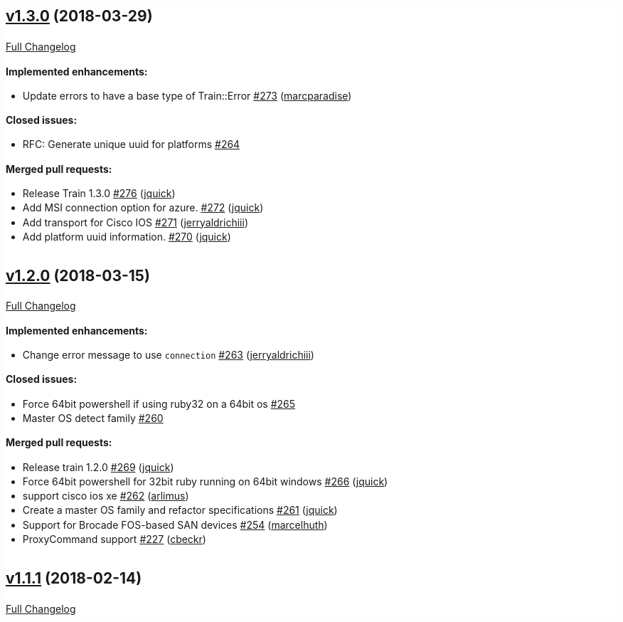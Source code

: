 ## [v1.3.0](https://github.com/inspec/train/tree/v1.3.0) (2018-03-29)
[Full Changelog](https://github.com/inspec/train/compare/v1.2.0...v1.3.0)

**Implemented enhancements:**

- Update errors to have a base type of Train::Error [\#273](https://github.com/inspec/train/pull/273) ([marcparadise](https://github.com/marcparadise))

**Closed issues:**

- RFC: Generate unique uuid for platforms [\#264](https://github.com/inspec/train/issues/264)

**Merged pull requests:**

- Release Train 1.3.0 [\#276](https://github.com/inspec/train/pull/276) ([jquick](https://github.com/jquick))
- Add MSI connection option for azure. [\#272](https://github.com/inspec/train/pull/272) ([jquick](https://github.com/jquick))
- Add transport for Cisco IOS [\#271](https://github.com/inspec/train/pull/271) ([jerryaldrichiii](https://github.com/jerryaldrichiii))
- Add platform uuid information. [\#270](https://github.com/inspec/train/pull/270) ([jquick](https://github.com/jquick))

## [v1.2.0](https://github.com/inspec/train/tree/v1.2.0) (2018-03-15)
[Full Changelog](https://github.com/inspec/train/compare/v1.1.1...v1.2.0)

**Implemented enhancements:**

- Change error message to use `connection` [\#263](https://github.com/inspec/train/pull/263) ([jerryaldrichiii](https://github.com/jerryaldrichiii))

**Closed issues:**

- Force 64bit powershell if using ruby32 on a 64bit os [\#265](https://github.com/inspec/train/issues/265)
- Master OS detect family [\#260](https://github.com/inspec/train/issues/260)

**Merged pull requests:**

- Release train 1.2.0 [\#269](https://github.com/inspec/train/pull/269) ([jquick](https://github.com/jquick))
- Force 64bit powershell for 32bit ruby running on 64bit windows [\#266](https://github.com/inspec/train/pull/266) ([jquick](https://github.com/jquick))
- support cisco ios xe [\#262](https://github.com/inspec/train/pull/262) ([arlimus](https://github.com/arlimus))
- Create a master OS family and refactor specifications [\#261](https://github.com/inspec/train/pull/261) ([jquick](https://github.com/jquick))
- Support for Brocade FOS-based SAN devices [\#254](https://github.com/inspec/train/pull/254) ([marcelhuth](https://github.com/marcelhuth))
- ProxyCommand support [\#227](https://github.com/inspec/train/pull/227) ([cbeckr](https://github.com/cbeckr))

## [v1.1.1](https://github.com/inspec/train/tree/v1.1.1) (2018-02-14)
[Full Changelog](https://github.com/inspec/train/compare/v1.1.0...v1.1.1)
